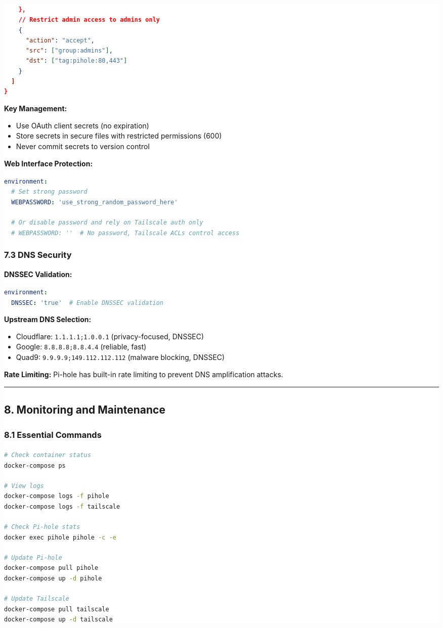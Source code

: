 ```json
    },
    // Restrict admin access to admins only
    {
      "action": "accept",
      "src": ["group:admins"],
      "dst": ["tag:pihole:80,443"]
    }
  ]
}
```

**Key Management:**
- Use OAuth client secrets (no expiration)
- Store secrets in secure files with restricted permissions (600)
- Never commit secrets to version control

**Web Interface Protection:**
```yaml
environment:
  # Set strong password
  WEBPASSWORD: 'use_strong_random_password_here'

  # Or disable password and rely on Tailscale auth only
  # WEBPASSWORD: ''  # No password, Tailscale ACLs control access
```

### 7.3 DNS Security

**DNSSEC Validation:**
```yaml
environment:
  DNSSEC: 'true'  # Enable DNSSEC validation
```

**Upstream DNS Selection:**
- Cloudflare: `1.1.1.1;1.0.0.1` (privacy-focused, DNSSEC)
- Google: `8.8.8.8;8.8.4.4` (reliable, fast)
- Quad9: `9.9.9.9;149.112.112.112` (malware blocking, DNSSEC)

**Rate Limiting:**
Pi-hole has built-in rate limiting to prevent DNS amplification attacks.

---

## 8. Monitoring and Maintenance

### 8.1 Essential Commands

```bash
# Check container status
docker-compose ps

# View logs
docker-compose logs -f pihole
docker-compose logs -f tailscale

# Check Pi-hole stats
docker exec pihole pihole -c -e

# Update Pi-hole
docker-compose pull pihole
docker-compose up -d pihole

# Update Tailscale
docker-compose pull tailscale
docker-compose up -d tailscale
```